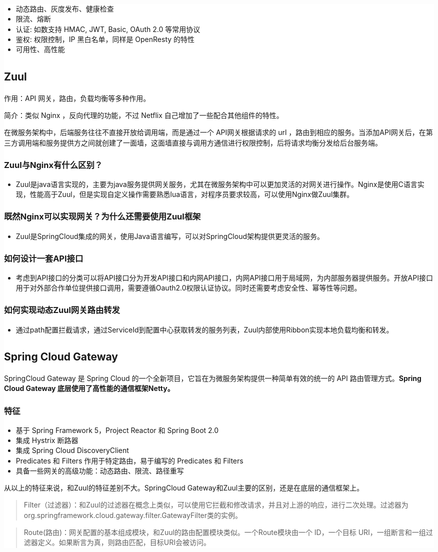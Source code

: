 - 动态路由、灰度发布、健康检查
- 限流、熔断
- 认证: 如数支持 HMAC, JWT, Basic, OAuth 2.0 等常用协议
- 鉴权: 权限控制，IP 黑白名单，同样是 OpenResty 的特性
- 可用性、高性能

## Zuul

作用：API 网关，路由，负载均衡等多种作用。

简介：类似 Nginx ，反向代理的功能，不过 Netflix 自己增加了一些配合其他组件的特性。

在微服务架构中，后端服务往往不直接开放给调用端，而是通过一个 API网关根据请求的 url ，路由到相应的服务。当添加API网关后，在第三方调用端和服务提供方之间就创建了一面墙，这面墙直接与调用方通信进行权限控制，后将请求均衡分发给后台服务端。

### Zuul与Nginx有什么区别？

- Zuul是java语言实现的，主要为java服务提供网关服务，尤其在微服务架构中可以更加灵活的对网关进行操作。Nginx是使用C语言实现，性能高于Zuul，但是实现自定义操作需要熟悉lua语言，对程序员要求较高，可以使用Nginx做Zuul集群。

### 既然Nginx可以实现网关？为什么还需要使用Zuul框架

- Zuul是SpringCloud集成的网关，使用Java语言编写，可以对SpringCloud架构提供更灵活的服务。

### 如何设计一套API接口

- 考虑到API接口的分类可以将API接口分为开发API接口和内网API接口，内网API接口用于局域网，为内部服务器提供服务。开放API接口用于对外部合作单位提供接口调用，需要遵循Oauth2.0权限认证协议。同时还需要考虑安全性、幂等性等问题。

### 如何实现动态Zuul网关路由转发

- 通过path配置拦截请求，通过ServiceId到配置中心获取转发的服务列表，Zuul内部使用Ribbon实现本地负载均衡和转发。

## Spring Cloud Gateway

SpringCloud Gateway 是 Spring Cloud 的一个全新项目，它旨在为微服务架构提供一种简单有效的统一的 API 路由管理方式。**Spring Cloud Gateway 底层使用了高性能的通信框架Netty。**

### 特征

- 基于 Spring Framework 5，Project Reactor 和 Spring Boot 2.0
- 集成 Hystrix 断路器
- 集成 Spring Cloud DiscoveryClient
- Predicates 和 Filters 作用于特定路由，易于编写的 Predicates 和 Filters
- 具备一些网关的高级功能：动态路由、限流、路径重写

从以上的特征来说，和Zuul的特征差别不大。SpringCloud Gateway和Zuul主要的区别，还是在底层的通信框架上。

> Filter（过滤器）：和Zuul的过滤器在概念上类似，可以使用它拦截和修改请求，并且对上游的响应，进行二次处理。过滤器为org.springframework.cloud.gateway.filter.GatewayFilter类的实例。

> Route(路由)：网关配置的基本组成模块，和Zuul的路由配置模块类似。一个Route模块由一个 ID，一个目标 URI，一组断言和一组过滤器定义。如果断言为真，则路由匹配，目标URI会被访问。
